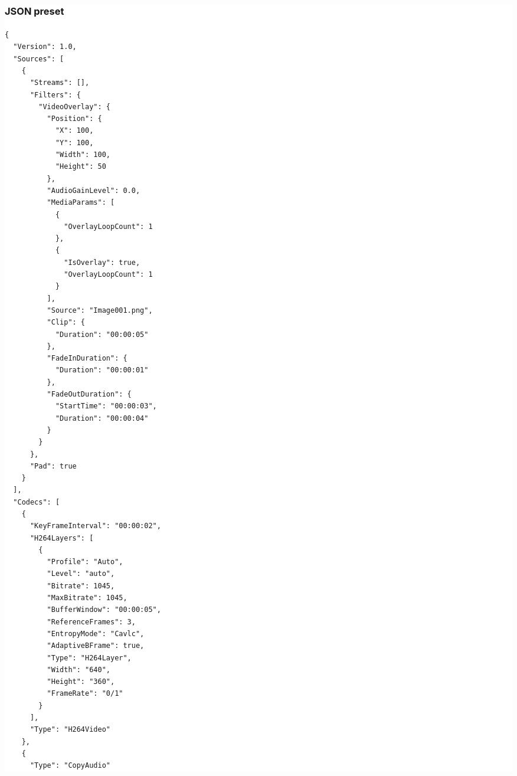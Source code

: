 ### JSON preset
    {
      "Version": 1.0,
      "Sources": [
        {
          "Streams": [],
          "Filters": {
            "VideoOverlay": {
              "Position": {
                "X": 100,
                "Y": 100,
                "Width": 100,
                "Height": 50
              },
              "AudioGainLevel": 0.0,
              "MediaParams": [
                {
                  "OverlayLoopCount": 1
                },
                {
                  "IsOverlay": true,
                  "OverlayLoopCount": 1
                }
              ],
              "Source": "Image001.png",
              "Clip": {
                "Duration": "00:00:05"
              },
              "FadeInDuration": {
                "Duration": "00:00:01"
              },
              "FadeOutDuration": {
                "StartTime": "00:00:03",
                "Duration": "00:00:04"
              }
            }
          },
          "Pad": true
        }
      ],
      "Codecs": [
        {
          "KeyFrameInterval": "00:00:02",
          "H264Layers": [
            {
              "Profile": "Auto",
              "Level": "auto",
              "Bitrate": 1045,
              "MaxBitrate": 1045,
              "BufferWindow": "00:00:05",
              "ReferenceFrames": 3,
              "EntropyMode": "Cavlc",
              "AdaptiveBFrame": true,
              "Type": "H264Layer",
              "Width": "640",
              "Height": "360",
              "FrameRate": "0/1"
            }
          ],
          "Type": "H264Video"
        },
        {
          "Type": "CopyAudio"